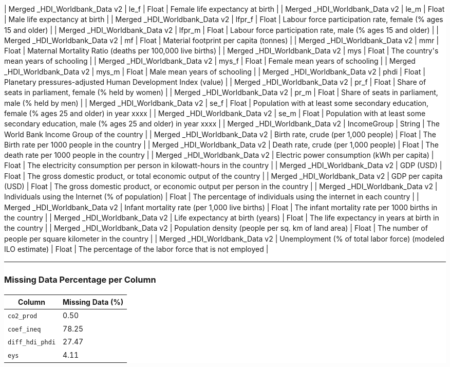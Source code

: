 | Merged \_HDI_Worldbank_Data v2            | le_f                                                         | Float     | Female life expectancy at birth                                                              |
| Merged \_HDI_Worldbank_Data v2            | le_m                                                         | Float     | Male life expectancy at birth                                                                |
| Merged \_HDI_Worldbank_Data v2            | lfpr_f                                                       | Float     | Labour force participation rate, female (% ages 15 and older)                                |
| Merged \_HDI_Worldbank_Data v2            | lfpr_m                                                       | Float     | Labour force participation rate, male (% ages 15 and older)                                  |
| Merged \_HDI_Worldbank_Data v2            | mf                                                           | Float     | Material footprint per capita (tonnes)                                                       |
| Merged \_HDI_Worldbank_Data v2            | mmr                                                          | Float     | Maternal Mortality Ratio (deaths per 100,000 live births)                                    |
| Merged \_HDI_Worldbank_Data v2            | mys                                                          | Float     | The country's mean years of schooling                                                        |
| Merged \_HDI_Worldbank_Data v2            | mys_f                                                        | Float     | Female mean years of schooling                                                               |
| Merged \_HDI_Worldbank_Data v2            | mys_m                                                        | Float     | Male mean years of schooling                                                                 |
| Merged \_HDI_Worldbank_Data v2            | phdi                                                         | Float     | Planetary pressures-adjusted Human Development Index (value)                                 |
| Merged \_HDI_Worldbank_Data v2            | pr_f                                                         | Float     | Share of seats in parliament, female (% held by women)                                       |
| Merged \_HDI_Worldbank_Data v2            | pr_m                                                         | Float     | Share of seats in parliament, male (% held by men)                                           |
| Merged \_HDI_Worldbank_Data v2            | se_f                                                         | Float     | Population with at least some secondary education, female (% ages 25 and older) in year xxxx |
| Merged \_HDI_Worldbank_Data v2            | se_m                                                         | Float     | Population with at least some secondary education, male (% ages 25 and older) in year xxxx   |
| Merged \_HDI_Worldbank_Data v2            | IncomeGroup                                                  | String    | The World Bank Income Group of the country                                                   |
| Merged \_HDI_Worldbank_Data v2            | Birth rate, crude (per 1,000 people)                         | Float     | The Birth rate per 1000 people in the country                                                |
| Merged \_HDI_Worldbank_Data v2            | Death rate, crude (per 1,000 people)                         | Float     | The death rate per 1000 people in the country                                                |
| Merged \_HDI_Worldbank_Data v2            | Electric power consumption (kWh per capita)                  | Float     | The electricity consumption per person in kilowatt-hours in the country                      |
| Merged \_HDI_Worldbank_Data v2            | GDP (USD)                                                    | Float     | The gross domestic product, or total economic output of the country                          |
| Merged \_HDI_Worldbank_Data v2            | GDP per capita (USD)                                         | Float     | The gross domestic product, or economic output per person in the country                     |
| Merged \_HDI_Worldbank_Data v2            | Individuals using the Internet (% of population)             | Float     | The percentage of individuals using the internet in each country                             |
| Merged \_HDI_Worldbank_Data v2            | Infant mortality rate (per 1,000 live births)                | Float     | The infant mortality rate per 1000 births in the country                                     |
| Merged \_HDI_Worldbank_Data v2            | Life expectancy at birth (years)                             | Float     | The life expectancy in years at birth in the country                                         |
| Merged \_HDI_Worldbank_Data v2            | Population density (people per sq. km of land area)          | Float     | The number of people per square kilometer in the country                                     |
| Merged \_HDI_Worldbank_Data v2            | Unemployment (% of total labor force) (modeled ILO estimate) | Float     | The percentage of the labor force that is not employed                                       |

---

### Missing Data Percentage per Column

| Column                                                         | Missing Data (%) |
| -------------------------------------------------------------- | ---------------- |
| `co2_prod`                                                     | 0.50             |
| `coef_ineq`                                                    | 78.25            |
| `diff_hdi_phdi`                                                | 27.47            |
| `eys`                                                          | 4.11             |